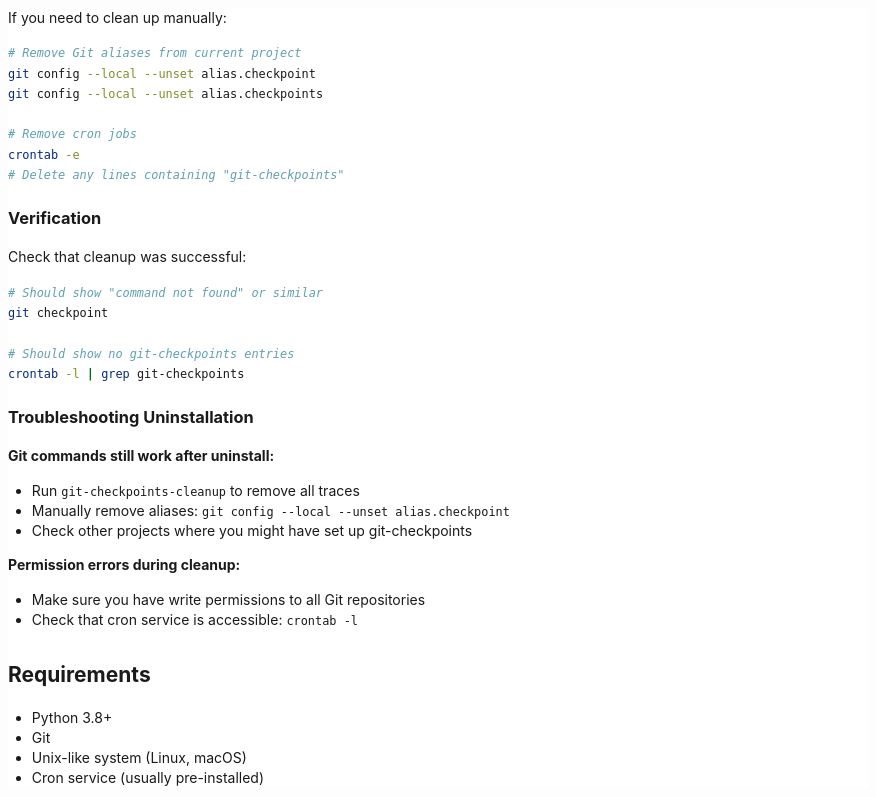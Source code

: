 If you need to clean up manually:

```bash
# Remove Git aliases from current project
git config --local --unset alias.checkpoint
git config --local --unset alias.checkpoints

# Remove cron jobs
crontab -e
# Delete any lines containing "git-checkpoints"
```

### Verification

Check that cleanup was successful:

```bash
# Should show "command not found" or similar
git checkpoint

# Should show no git-checkpoints entries
crontab -l | grep git-checkpoints
```

### Troubleshooting Uninstallation

**Git commands still work after uninstall:**
- Run `git-checkpoints-cleanup` to remove all traces
- Manually remove aliases: `git config --local --unset alias.checkpoint`
- Check other projects where you might have set up git-checkpoints

**Permission errors during cleanup:**
- Make sure you have write permissions to all Git repositories
- Check that cron service is accessible: `crontab -l`

## Requirements

- Python 3.8+
- Git
- Unix-like system (Linux, macOS)
- Cron service (usually pre-installed)
